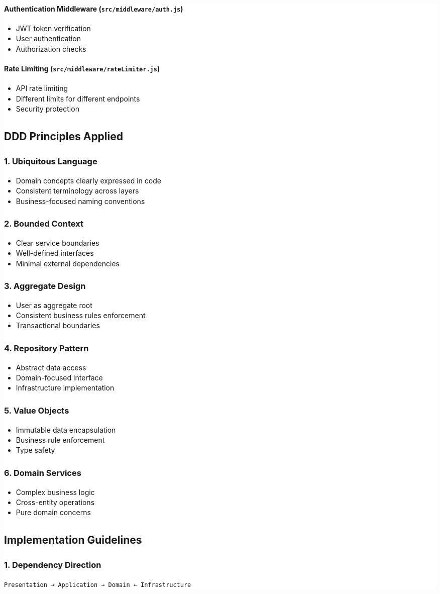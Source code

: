 #### Authentication Middleware (`src/middleware/auth.js`)
- JWT token verification
- User authentication
- Authorization checks

#### Rate Limiting (`src/middleware/rateLimiter.js`)
- API rate limiting
- Different limits for different endpoints
- Security protection

## DDD Principles Applied

### 1. **Ubiquitous Language**
- Domain concepts clearly expressed in code
- Consistent terminology across layers
- Business-focused naming conventions

### 2. **Bounded Context**
- Clear service boundaries
- Well-defined interfaces
- Minimal external dependencies

### 3. **Aggregate Design**
- User as aggregate root
- Consistent business rules enforcement
- Transactional boundaries

### 4. **Repository Pattern**
- Abstract data access
- Domain-focused interface
- Infrastructure implementation

### 5. **Value Objects**
- Immutable data encapsulation
- Business rule enforcement
- Type safety

### 6. **Domain Services**
- Complex business logic
- Cross-entity operations
- Pure domain concerns

## Implementation Guidelines

### 1. **Dependency Direction**
```
Presentation → Application → Domain ← Infrastructure
```
